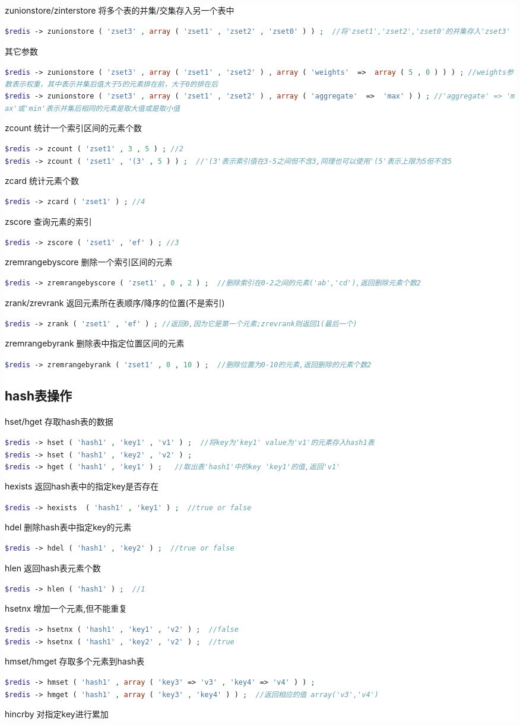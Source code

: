 zunionstore/zinterstore 将多个表的并集/交集存入另一个表中
```php
$redis -> zunionstore ( 'zset3' , array ( 'zset1' , 'zset2' , 'zset0' ) ) ;  //将'zset1','zset2','zset0'的并集存入'zset3'
```
其它参数
```php
$redis -> zunionstore ( 'zset3' , array ( 'zset1' , 'zset2' ) , array ( 'weights'  =>  array ( 5 , 0 ) ) ) ; //weights参数表示权重，其中表示并集后值大于5的元素排在前，大于0的排在后
$redis -> zunionstore ( 'zset3' , array ( 'zset1' , 'zset2' ) , array ( 'aggregate'  =>  'max' ) ) ; //'aggregate' => 'max'或'min'表示并集后相同的元素是取大值或是取小值
```
zcount 统计一个索引区间的元素个数
```php
$redis -> zcount ( 'zset1' , 3 , 5 ) ; //2
$redis -> zcount ( 'zset1' , '(3' , 5 ) ) ;  //'(3'表示索引值在3-5之间但不含3,同理也可以使用'(5'表示上限为5但不含5
```
zcard 统计元素个数
```php
$redis -> zcard ( 'zset1' ) ; //4
```
zscore 查询元素的索引
```php
$redis -> zscore ( 'zset1' , 'ef' ) ; //3
```
zremrangebyscore 删除一个索引区间的元素
```php
$redis -> zremrangebyscore ( 'zset1' , 0 , 2 ) ;  //删除索引在0-2之间的元素('ab','cd'),返回删除元素个数2
```
zrank/zrevrank 返回元素所在表顺序/降序的位置(不是索引)
```php
$redis -> zrank ( 'zset1' , 'ef' ) ; //返回0,因为它是第一个元素;zrevrank则返回1(最后一个)
```
zremrangebyrank 删除表中指定位置区间的元素
```php
$redis -> zremrangebyrank ( 'zset1' , 0 , 10 ) ;  //删除位置为0-10的元素,返回删除的元素个数2
```

## hash表操作

hset/hget 存取hash表的数据
```php
$redis -> hset ( 'hash1' , 'key1' , 'v1' ) ;  //将key为'key1' value为'v1'的元素存入hash1表
$redis -> hset ( 'hash1' , 'key2' , 'v2' ) ;
$redis -> hget ( 'hash1' , 'key1' ) ;   //取出表'hash1'中的key 'key1'的值,返回'v1'
```
hexists 返回hash表中的指定key是否存在
```php
$redis -> hexists  ( 'hash1' , 'key1' ) ;  //true or false
```
hdel 删除hash表中指定key的元素
```php
$redis -> hdel ( 'hash1' , 'key2' ) ;  //true or false
```
hlen 返回hash表元素个数
```php
$redis -> hlen ( 'hash1' ) ;  //1
```
hsetnx 增加一个元素,但不能重复
```php
$redis -> hsetnx ( 'hash1' , 'key1' , 'v2' ) ;  //false
$redis -> hsetnx ( 'hash1' , 'key2' , 'v2' ) ;  //true
```
hmset/hmget 存取多个元素到hash表
```php
$redis -> hmset ( 'hash1' , array ( 'key3' => 'v3' , 'key4' => 'v4' ) ) ;
$redis -> hmget ( 'hash1' , array ( 'key3' , 'key4' ) ) ;  //返回相应的值 array('v3','v4')
```
hincrby 对指定key进行累加